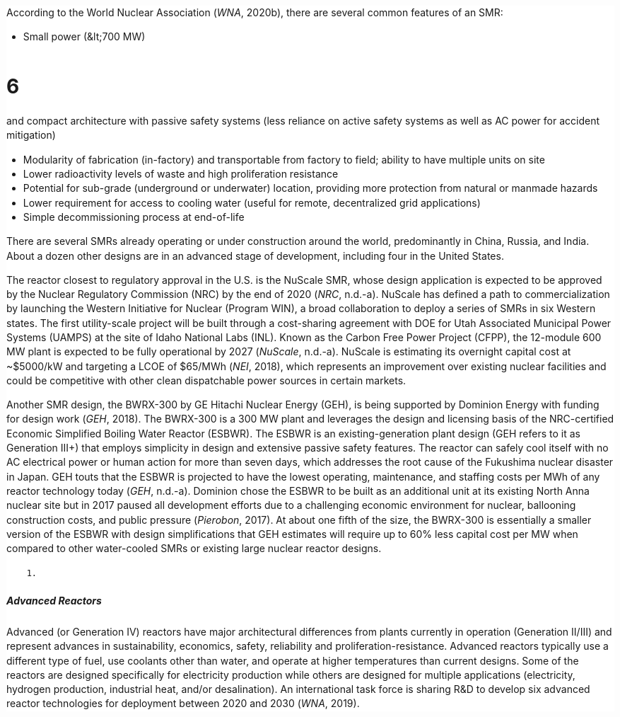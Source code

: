According to the World Nuclear Association (_WNA_, 2020b), there are several common features of an SMR:

- Small power (\&lt;700 MW)
# 6
 and compact architecture with passive safety systems (less reliance on active safety systems as well as AC power for accident mitigation)
- Modularity of fabrication (in-factory) and transportable from factory to field; ability to have multiple units on site
- Lower radioactivity levels of waste and high proliferation resistance
- Potential for sub-grade (underground or underwater) location, providing more protection from natural or manmade hazards
- Lower requirement for access to cooling water (useful for remote, decentralized grid applications)
- Simple decommissioning process at end-of-life

There are several SMRs already operating or under construction around the world, predominantly in China, Russia, and India. About a dozen other designs are in an advanced stage of development, including four in the United States.

The reactor closest to regulatory approval in the U.S. is the NuScale SMR, whose design application is expected to be approved by the Nuclear Regulatory Commission (NRC) by the end of 2020 (_NRC_, n.d.-a). NuScale has defined a path to commercialization by launching the Western Initiative for Nuclear (Program WIN), a broad collaboration to deploy a series of SMRs in six Western states. The first utility-scale project will be built through a cost-sharing agreement with DOE for Utah Associated Municipal Power Systems (UAMPS) at the site of Idaho National Labs (INL). Known as the Carbon Free Power Project (CFPP), the 12-module 600 MW plant is expected to be fully operational by 2027 (_NuScale_, n.d.-a). NuScale is estimating its overnight capital cost at ~$5000/kW and targeting a LCOE of $65/MWh (_NEI_, 2018), which represents an improvement over existing nuclear facilities and could be competitive with other clean dispatchable power sources in certain markets.

Another SMR design, the BWRX-300 by GE Hitachi Nuclear Energy (GEH), is being supported by Dominion Energy with funding for design work (_GEH_, 2018). The BWRX-300 is a 300 MW plant and leverages the design and licensing basis of the NRC-certified Economic Simplified Boiling Water Reactor (ESBWR). The ESBWR is an existing-generation plant design (GEH refers to it as Generation III+) that employs simplicity in design and extensive passive safety features. The reactor can safely cool itself with no AC electrical power or human action for more than seven days, which addresses the root cause of the Fukushima nuclear disaster in Japan. GEH touts that the ESBWR is projected to have the lowest operating, maintenance, and staffing costs per MWh of any reactor technology today (_GEH_, n.d.-a). Dominion chose the ESBWR to be built as an additional unit at its existing North Anna nuclear site but in 2017 paused all development efforts due to a challenging economic environment for nuclear, ballooning construction costs, and public pressure (_Pierobon_, 2017). At about one fifth of the size, the BWRX-300 is essentially a smaller version of the ESBWR with design simplifications that GEH estimates will require up to 60% less capital cost per MW when compared to other water-cooled SMRs or existing large nuclear reactor designs.

        1.
##### Advanced Reactors

Advanced (or Generation IV) reactors have major architectural differences from plants currently in operation (Generation II/III) and represent advances in sustainability, economics, safety, reliability and proliferation-resistance. Advanced reactors typically use a different type of fuel, use coolants other than water, and operate at higher temperatures than current designs. Some of the reactors are designed specifically for electricity production while others are designed for multiple applications (electricity, hydrogen production, industrial heat, and/or desalination). An international task force is sharing R&amp;D to develop six advanced reactor technologies for deployment between 2020 and 2030 (_WNA_, 2019).
